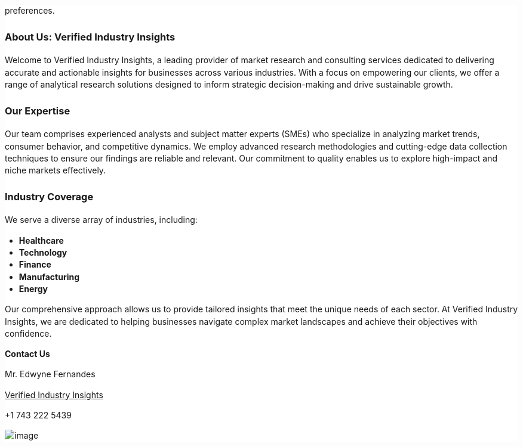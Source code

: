 preferences.</p><h3>About Us: Verified Industry Insights</h3><p>Welcome to Verified Industry Insights, a leading provider of market research and consulting services dedicated to delivering accurate and actionable insights for businesses across various industries. With a focus on empowering our clients, we offer a range of analytical research solutions designed to inform strategic decision-making and drive sustainable growth.</p><h3>Our Expertise</h3><p>Our team comprises experienced analysts and subject matter experts (SMEs) who specialize in analyzing market trends, consumer behavior, and competitive dynamics. We employ advanced research methodologies and cutting-edge data collection techniques to ensure our findings are reliable and relevant. Our commitment to quality enables us to explore high-impact and niche markets effectively.</p><h3>Industry Coverage</h3><p>We serve a diverse array of industries, including:</p><ul><li><strong>Healthcare</strong></li><li><strong>Technology</strong></li><li><strong>Finance</strong></li><li><strong>Manufacturing</strong></li><li><strong>Energy</strong></li></ul><p>Our comprehensive approach allows us to provide tailored insights that meet the unique needs of each sector. At Verified Industry Insights, we are dedicated to helping businesses navigate complex market landscapes and achieve their objectives with confidence.</p><p><strong>Contact Us</strong></p><p>Mr. Edwyne Fernandes</p><p><a href="https://www.verifiedindustryinsights.com/">Verified Industry Insights</a></p><p>+1 743 222 5439</p>
![image](https://github.com/user-attachments/assets/5759a998-4923-4c4d-90f5-fac33c23cc5e)
